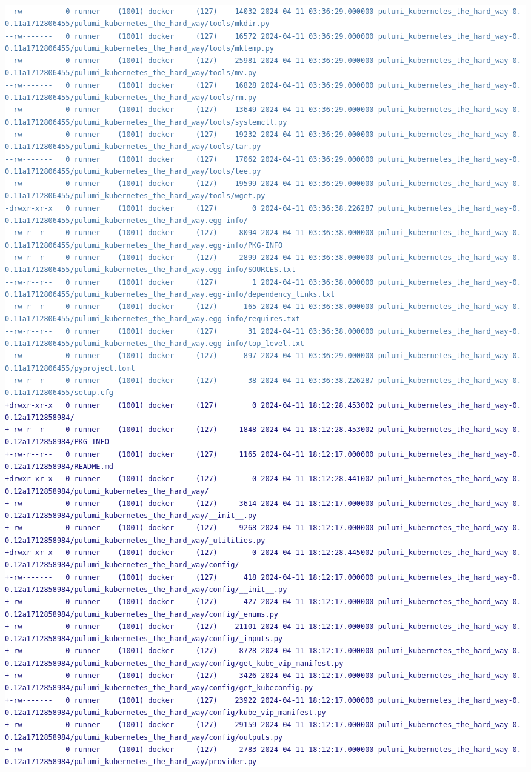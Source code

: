 ```diff
--rw-------   0 runner    (1001) docker     (127)    14032 2024-04-11 03:36:29.000000 pulumi_kubernetes_the_hard_way-0.0.11a1712806455/pulumi_kubernetes_the_hard_way/tools/mkdir.py
--rw-------   0 runner    (1001) docker     (127)    16572 2024-04-11 03:36:29.000000 pulumi_kubernetes_the_hard_way-0.0.11a1712806455/pulumi_kubernetes_the_hard_way/tools/mktemp.py
--rw-------   0 runner    (1001) docker     (127)    25981 2024-04-11 03:36:29.000000 pulumi_kubernetes_the_hard_way-0.0.11a1712806455/pulumi_kubernetes_the_hard_way/tools/mv.py
--rw-------   0 runner    (1001) docker     (127)    16828 2024-04-11 03:36:29.000000 pulumi_kubernetes_the_hard_way-0.0.11a1712806455/pulumi_kubernetes_the_hard_way/tools/rm.py
--rw-------   0 runner    (1001) docker     (127)    13649 2024-04-11 03:36:29.000000 pulumi_kubernetes_the_hard_way-0.0.11a1712806455/pulumi_kubernetes_the_hard_way/tools/systemctl.py
--rw-------   0 runner    (1001) docker     (127)    19232 2024-04-11 03:36:29.000000 pulumi_kubernetes_the_hard_way-0.0.11a1712806455/pulumi_kubernetes_the_hard_way/tools/tar.py
--rw-------   0 runner    (1001) docker     (127)    17062 2024-04-11 03:36:29.000000 pulumi_kubernetes_the_hard_way-0.0.11a1712806455/pulumi_kubernetes_the_hard_way/tools/tee.py
--rw-------   0 runner    (1001) docker     (127)    19599 2024-04-11 03:36:29.000000 pulumi_kubernetes_the_hard_way-0.0.11a1712806455/pulumi_kubernetes_the_hard_way/tools/wget.py
-drwxr-xr-x   0 runner    (1001) docker     (127)        0 2024-04-11 03:36:38.226287 pulumi_kubernetes_the_hard_way-0.0.11a1712806455/pulumi_kubernetes_the_hard_way.egg-info/
--rw-r--r--   0 runner    (1001) docker     (127)     8094 2024-04-11 03:36:38.000000 pulumi_kubernetes_the_hard_way-0.0.11a1712806455/pulumi_kubernetes_the_hard_way.egg-info/PKG-INFO
--rw-r--r--   0 runner    (1001) docker     (127)     2899 2024-04-11 03:36:38.000000 pulumi_kubernetes_the_hard_way-0.0.11a1712806455/pulumi_kubernetes_the_hard_way.egg-info/SOURCES.txt
--rw-r--r--   0 runner    (1001) docker     (127)        1 2024-04-11 03:36:38.000000 pulumi_kubernetes_the_hard_way-0.0.11a1712806455/pulumi_kubernetes_the_hard_way.egg-info/dependency_links.txt
--rw-r--r--   0 runner    (1001) docker     (127)      165 2024-04-11 03:36:38.000000 pulumi_kubernetes_the_hard_way-0.0.11a1712806455/pulumi_kubernetes_the_hard_way.egg-info/requires.txt
--rw-r--r--   0 runner    (1001) docker     (127)       31 2024-04-11 03:36:38.000000 pulumi_kubernetes_the_hard_way-0.0.11a1712806455/pulumi_kubernetes_the_hard_way.egg-info/top_level.txt
--rw-------   0 runner    (1001) docker     (127)      897 2024-04-11 03:36:29.000000 pulumi_kubernetes_the_hard_way-0.0.11a1712806455/pyproject.toml
--rw-r--r--   0 runner    (1001) docker     (127)       38 2024-04-11 03:36:38.226287 pulumi_kubernetes_the_hard_way-0.0.11a1712806455/setup.cfg
+drwxr-xr-x   0 runner    (1001) docker     (127)        0 2024-04-11 18:12:28.453002 pulumi_kubernetes_the_hard_way-0.0.12a1712858984/
+-rw-r--r--   0 runner    (1001) docker     (127)     1848 2024-04-11 18:12:28.453002 pulumi_kubernetes_the_hard_way-0.0.12a1712858984/PKG-INFO
+-rw-r--r--   0 runner    (1001) docker     (127)     1165 2024-04-11 18:12:17.000000 pulumi_kubernetes_the_hard_way-0.0.12a1712858984/README.md
+drwxr-xr-x   0 runner    (1001) docker     (127)        0 2024-04-11 18:12:28.441002 pulumi_kubernetes_the_hard_way-0.0.12a1712858984/pulumi_kubernetes_the_hard_way/
+-rw-------   0 runner    (1001) docker     (127)     3614 2024-04-11 18:12:17.000000 pulumi_kubernetes_the_hard_way-0.0.12a1712858984/pulumi_kubernetes_the_hard_way/__init__.py
+-rw-------   0 runner    (1001) docker     (127)     9268 2024-04-11 18:12:17.000000 pulumi_kubernetes_the_hard_way-0.0.12a1712858984/pulumi_kubernetes_the_hard_way/_utilities.py
+drwxr-xr-x   0 runner    (1001) docker     (127)        0 2024-04-11 18:12:28.445002 pulumi_kubernetes_the_hard_way-0.0.12a1712858984/pulumi_kubernetes_the_hard_way/config/
+-rw-------   0 runner    (1001) docker     (127)      418 2024-04-11 18:12:17.000000 pulumi_kubernetes_the_hard_way-0.0.12a1712858984/pulumi_kubernetes_the_hard_way/config/__init__.py
+-rw-------   0 runner    (1001) docker     (127)      427 2024-04-11 18:12:17.000000 pulumi_kubernetes_the_hard_way-0.0.12a1712858984/pulumi_kubernetes_the_hard_way/config/_enums.py
+-rw-------   0 runner    (1001) docker     (127)    21101 2024-04-11 18:12:17.000000 pulumi_kubernetes_the_hard_way-0.0.12a1712858984/pulumi_kubernetes_the_hard_way/config/_inputs.py
+-rw-------   0 runner    (1001) docker     (127)     8728 2024-04-11 18:12:17.000000 pulumi_kubernetes_the_hard_way-0.0.12a1712858984/pulumi_kubernetes_the_hard_way/config/get_kube_vip_manifest.py
+-rw-------   0 runner    (1001) docker     (127)     3426 2024-04-11 18:12:17.000000 pulumi_kubernetes_the_hard_way-0.0.12a1712858984/pulumi_kubernetes_the_hard_way/config/get_kubeconfig.py
+-rw-------   0 runner    (1001) docker     (127)    23922 2024-04-11 18:12:17.000000 pulumi_kubernetes_the_hard_way-0.0.12a1712858984/pulumi_kubernetes_the_hard_way/config/kube_vip_manifest.py
+-rw-------   0 runner    (1001) docker     (127)    29159 2024-04-11 18:12:17.000000 pulumi_kubernetes_the_hard_way-0.0.12a1712858984/pulumi_kubernetes_the_hard_way/config/outputs.py
+-rw-------   0 runner    (1001) docker     (127)     2783 2024-04-11 18:12:17.000000 pulumi_kubernetes_the_hard_way-0.0.12a1712858984/pulumi_kubernetes_the_hard_way/provider.py
```